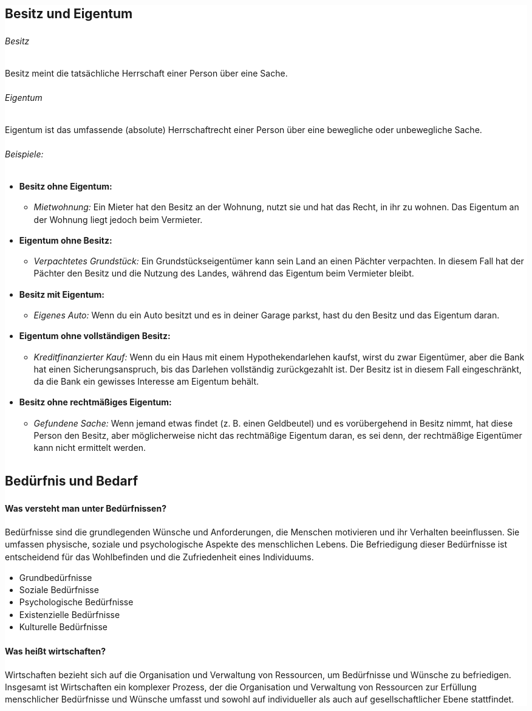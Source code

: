 ## Besitz und Eigentum
###### Besitz

Besitz meint die tatsächliche Herrschaft einer Person über eine Sache.

###### Eigentum
Eigentum ist das umfassende (absolute) Herrschaftrecht einer Person über eine bewegliche oder unbewegliche Sache.

###### Beispiele:

- **Besitz ohne Eigentum:**
    - _Mietwohnung:_ Ein Mieter hat den Besitz an der Wohnung, nutzt sie und hat das Recht, in ihr zu wohnen. Das Eigentum an der Wohnung liegt jedoch beim Vermieter.

- **Eigentum ohne Besitz:**
    - _Verpachtetes Grundstück:_ Ein Grundstückseigentümer kann sein Land an einen Pächter verpachten. In diesem Fall hat der Pächter den Besitz und die Nutzung des Landes, während das Eigentum beim Vermieter bleibt.

- **Besitz mit Eigentum:**
    - _Eigenes Auto:_ Wenn du ein Auto besitzt und es in deiner Garage parkst, hast du den Besitz und das Eigentum daran.

- **Eigentum ohne vollständigen Besitz:**
    - _Kreditfinanzierter Kauf:_ Wenn du ein Haus mit einem Hypothekendarlehen kaufst, wirst du zwar Eigentümer, aber die Bank hat einen Sicherungsanspruch, bis das Darlehen vollständig zurückgezahlt ist. Der Besitz ist in diesem Fall eingeschränkt, da die Bank ein gewisses Interesse am Eigentum behält.

- **Besitz ohne rechtmäßiges Eigentum:**
    - _Gefundene Sache:_ Wenn jemand etwas findet (z. B. einen Geldbeutel) und es vorübergehend in Besitz nimmt, hat diese Person den Besitz, aber möglicherweise nicht das rechtmäßige Eigentum daran, es sei denn, der rechtmäßige Eigentümer kann nicht ermittelt werden.

## Bedürfnis und Bedarf

#### Was versteht man unter **Bedürfnissen**?

Bedürfnisse sind die grundlegenden Wünsche und Anforderungen, die Menschen motivieren und ihr Verhalten beeinflussen. Sie umfassen physische, soziale und psychologische Aspekte des menschlichen Lebens. Die Befriedigung dieser Bedürfnisse ist entscheidend für das Wohlbefinden und die Zufriedenheit eines Individuums.

- Grundbedürfnisse
- Soziale Bedürfnisse
- Psychologische Bedürfnisse 
- Existenzielle Bedürfnisse
- Kulturelle Bedürfnisse

#### Was heißt **wirtschaften**?

Wirtschaften bezieht sich auf die Organisation und Verwaltung von Ressourcen, um Bedürfnisse und Wünsche zu befriedigen. Insgesamt ist Wirtschaften ein komplexer Prozess, der die Organisation und Verwaltung von Ressourcen zur Erfüllung menschlicher Bedürfnisse und Wünsche umfasst und sowohl auf individueller als auch auf gesellschaftlicher Ebene stattfindet.
